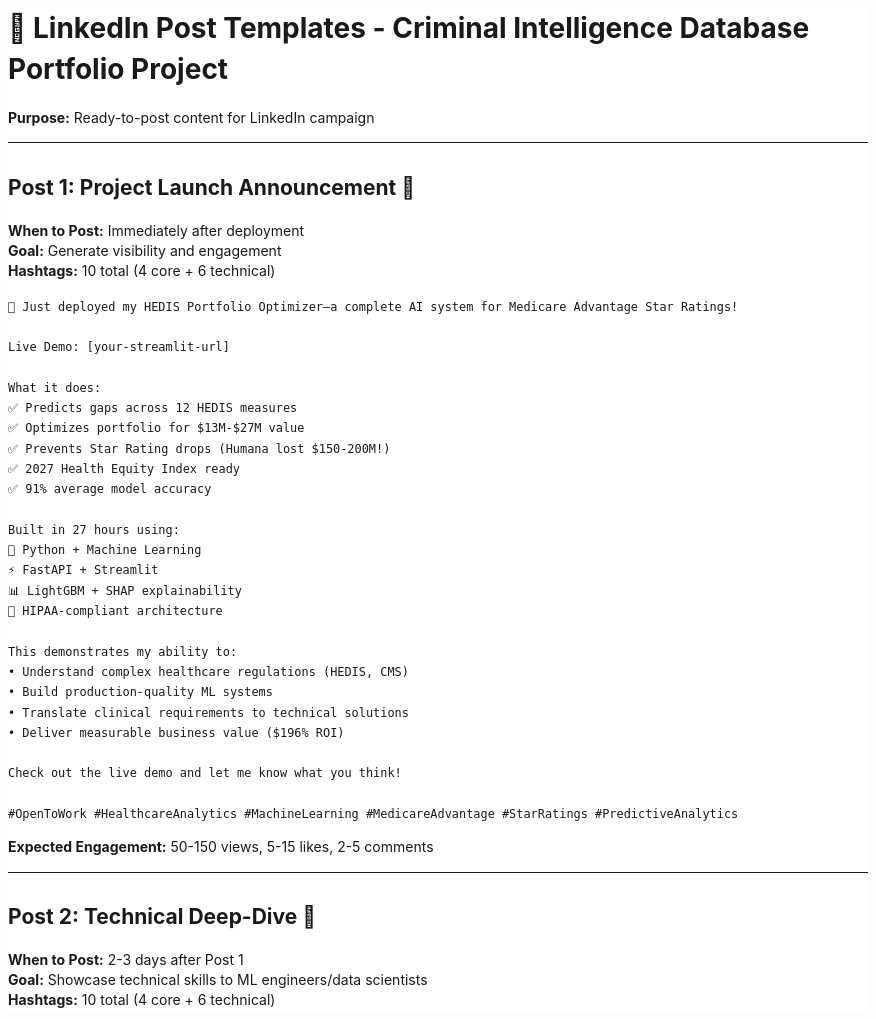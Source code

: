 # 📱 LinkedIn Post Templates - Criminal Intelligence Database Portfolio Project

**Purpose:** Ready-to-post content for LinkedIn campaign

---

## Post 1: Project Launch Announcement 🚀

**When to Post:** Immediately after deployment  
**Goal:** Generate visibility and engagement  
**Hashtags:** 10 total (4 core + 6 technical)

```
🚀 Just deployed my HEDIS Portfolio Optimizer—a complete AI system for Medicare Advantage Star Ratings!

Live Demo: [your-streamlit-url]

What it does:
✅ Predicts gaps across 12 HEDIS measures
✅ Optimizes portfolio for $13M-$27M value
✅ Prevents Star Rating drops (Humana lost $150-200M!)
✅ 2027 Health Equity Index ready
✅ 91% average model accuracy

Built in 27 hours using:
🐍 Python + Machine Learning
⚡ FastAPI + Streamlit
📊 LightGBM + SHAP explainability
🏥 HIPAA-compliant architecture

This demonstrates my ability to:
• Understand complex healthcare regulations (HEDIS, CMS)
• Build production-quality ML systems
• Translate clinical requirements to technical solutions
• Deliver measurable business value ($196% ROI)

Check out the live demo and let me know what you think!

#OpenToWork #HealthcareAnalytics #MachineLearning #MedicareAdvantage #StarRatings #PredictiveAnalytics
```

**Expected Engagement:** 50-150 views, 5-15 likes, 2-5 comments

---

## Post 2: Technical Deep-Dive 🤖

**When to Post:** 2-3 days after Post 1  
**Goal:** Showcase technical skills to ML engineers/data scientists  
**Hashtags:** 10 total (4 core + 6 technical)
